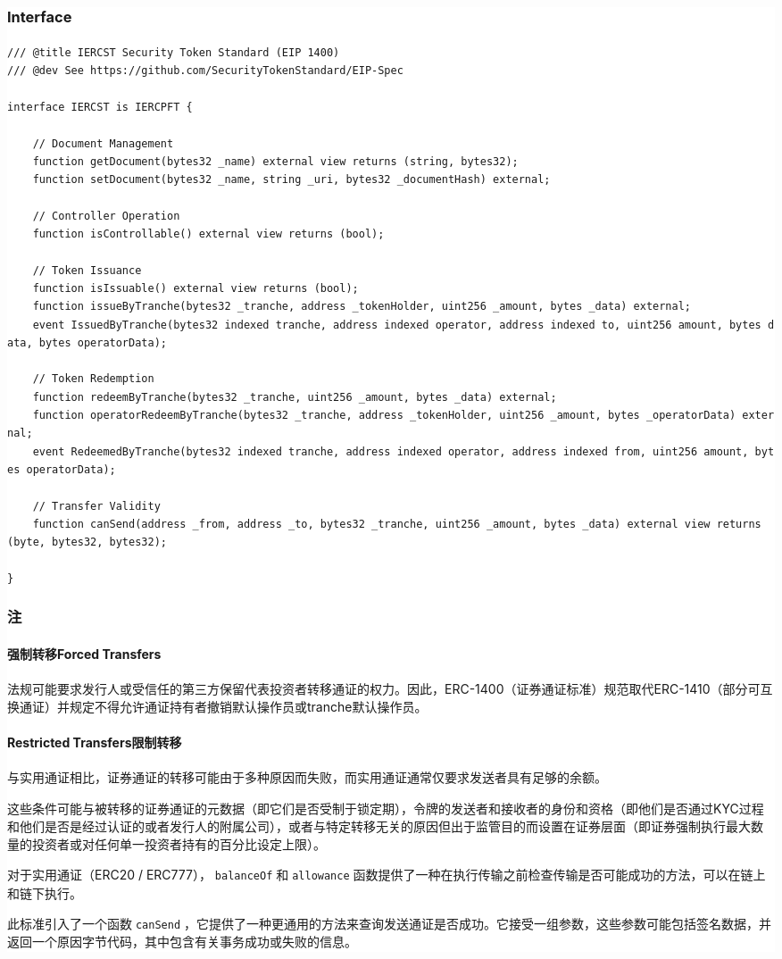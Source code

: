 ### Interface

```solidity
/// @title IERCST Security Token Standard (EIP 1400)
/// @dev See https://github.com/SecurityTokenStandard/EIP-Spec

interface IERCST is IERCPFT {

    // Document Management
    function getDocument(bytes32 _name) external view returns (string, bytes32);
    function setDocument(bytes32 _name, string _uri, bytes32 _documentHash) external;

    // Controller Operation
    function isControllable() external view returns (bool);

    // Token Issuance
    function isIssuable() external view returns (bool);
    function issueByTranche(bytes32 _tranche, address _tokenHolder, uint256 _amount, bytes _data) external;
    event IssuedByTranche(bytes32 indexed tranche, address indexed operator, address indexed to, uint256 amount, bytes data, bytes operatorData);

    // Token Redemption
    function redeemByTranche(bytes32 _tranche, uint256 _amount, bytes _data) external;
    function operatorRedeemByTranche(bytes32 _tranche, address _tokenHolder, uint256 _amount, bytes _operatorData) external;
    event RedeemedByTranche(bytes32 indexed tranche, address indexed operator, address indexed from, uint256 amount, bytes operatorData);

    // Transfer Validity
    function canSend(address _from, address _to, bytes32 _tranche, uint256 _amount, bytes _data) external view returns (byte, bytes32, bytes32);

}
```

### 注

#### 强制转移Forced Transfers

法规可能要求发行人或受信任的第三方保留代表投资者转移通证的权力。因此，ERC-1400（证券通证标准）规范取代ERC-1410（部分可互换通证）并规定不得允许通证持有者撤销默认操作员或tranche默认操作员。

#### Restricted Transfers限制转移

与实用通证相比，证券通证的转移可能由于多种原因而失败，而实用通证通常仅要求发送者具有足够的余额。

这些条件可能与被转移的证券通证的元数据（即它们是否受制于锁定期），令牌的发送者和接收者的身份和资格（即他们是否通过KYC过程和他们是否是经过认证的或者发行人的附属公司），或者与特定转移无关的原因但出于监管目的而设置在证券层面（即证券强制执行最大数量的投资者或对任何单一投资者持有的百分比设定上限）。

对于实用通证（ERC20 / ERC777）， `balanceOf` 和 `allowance` 函数提供了一种在执行传输之前检查传输是否可能成功的方法，可以在链上和链下执行。

此标准引入了一个函数 `canSend` ，它提供了一种更通用的方法来查询发送通证是否成功。它接受一组参数，这些参数可能包括签名数据，并返回一个原因字节代码，其中包含有关事务成功或失败的信息。
